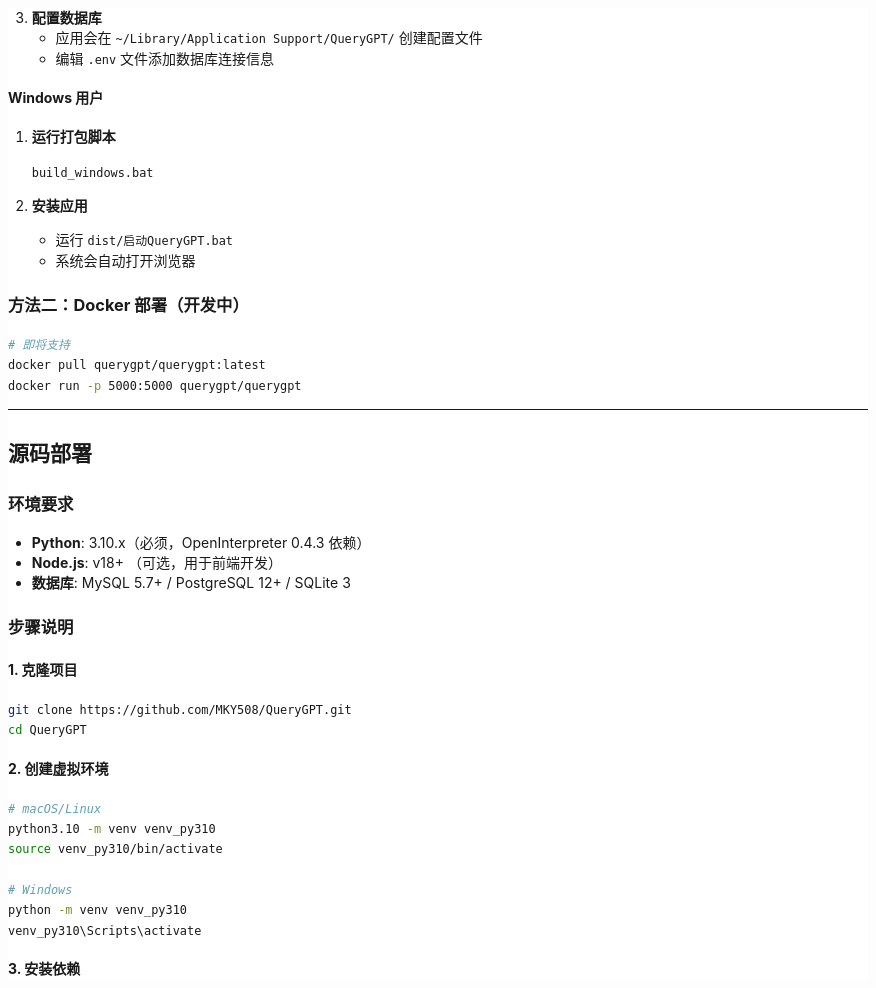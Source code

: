 3. **配置数据库**
   - 应用会在 `~/Library/Application Support/QueryGPT/` 创建配置文件
   - 编辑 `.env` 文件添加数据库连接信息

#### Windows 用户

1. **运行打包脚本**
   ```cmd
   build_windows.bat
   ```

2. **安装应用**
   - 运行 `dist/启动QueryGPT.bat`
   - 系统会自动打开浏览器

### 方法二：Docker 部署（开发中）

```bash
# 即将支持
docker pull querygpt/querygpt:latest
docker run -p 5000:5000 querygpt/querygpt
```

---

## 源码部署

### 环境要求

- **Python**: 3.10.x（必须，OpenInterpreter 0.4.3 依赖）
- **Node.js**: v18+ （可选，用于前端开发）
- **数据库**: MySQL 5.7+ / PostgreSQL 12+ / SQLite 3

### 步骤说明

#### 1. 克隆项目

```bash
git clone https://github.com/MKY508/QueryGPT.git
cd QueryGPT
```

#### 2. 创建虚拟环境

```bash
# macOS/Linux
python3.10 -m venv venv_py310
source venv_py310/bin/activate

# Windows
python -m venv venv_py310
venv_py310\Scripts\activate
```

#### 3. 安装依赖
